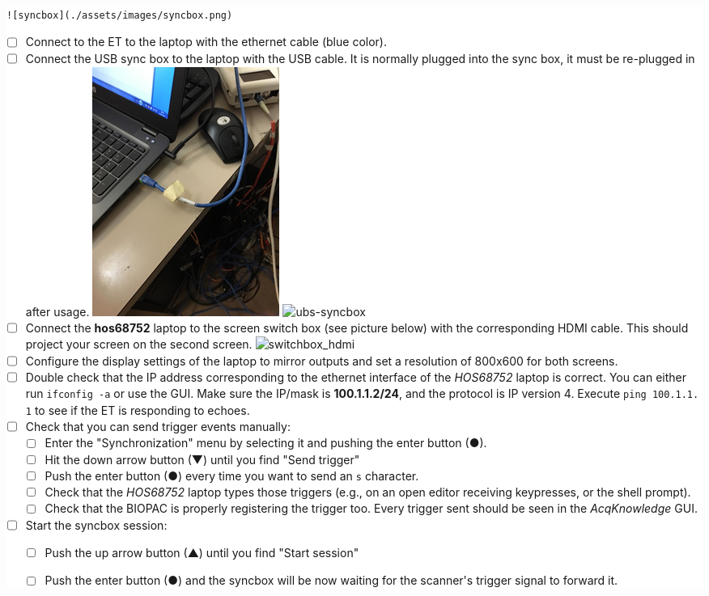     ![syncbox](./assets/images/syncbox.png)
- [ ] Connect to the ET to the laptop with the ethernet cable (blue color).
- [ ] Connect the USB sync box to the laptop with the USB cable. It is normally plugged into the sync box, it must be re-plugged in after usage.
    ![connect-ethernet-to-laptop](./assets/images/connect-ethernet-to-laptop.png)
    ![ubs-syncbox](./assets/images/ubs-syncbox.png)
- [ ] Connect the **hos68752** laptop to the screen switch box (see picture below) with the corresponding HDMI cable. This should project your screen on the second screen.
    ![switchbox_hdmi](./assets/images/switchbox_hdmi.png)
- [ ] Configure the display settings of the laptop to mirror outputs and set a resolution of 800x600 for both screens.
- [ ] Double check that the IP address corresponding to the ethernet interface of the *HOS68752* laptop is correct. You can either run `ifconfig -a` or use the GUI. Make sure the IP/mask is **100.1.1.2/24**, and the protocol is IP version 4. Execute `ping 100.1.1.1` to see if the ET is responding to echoes.
- [ ] Check that you can send trigger events manually:
    - [ ] Enter the "Synchronization" menu by selecting it and pushing the enter button (&#x25CF;).
    - [ ] Hit the down arrow button (&#x25BC;) until you find "Send trigger"
    - [ ] Push the enter button (&#x25CF;) every time you want to send an `s` character.
    - [ ] Check that the *HOS68752* laptop types those triggers (e.g., on an open editor receiving keypresses, or the shell prompt).
    - [ ] Check that the BIOPAC is properly registering the trigger too. Every trigger sent should be seen in the *AcqKnowledge* GUI.
- [ ] Start the syncbox session:
    - [ ] Push the up arrow button (&#x25B2;) until you find "Start session"
    - [ ] Push the enter button (&#x25CF;) and the syncbox will be now waiting for the scanner's trigger signal to forward it.
    